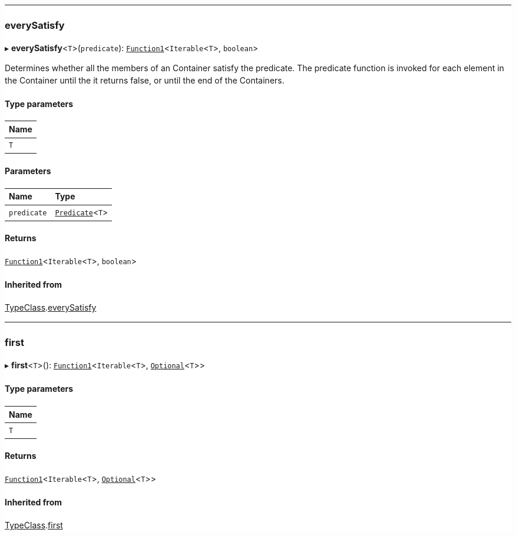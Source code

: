 ___

### everySatisfy

▸ **everySatisfy**<`T`\>(`predicate`): [`Function1`](../modules/functions.md#function1)<`Iterable`<`T`\>, `boolean`\>

Determines whether all the members of an Container satisfy the predicate.
The predicate function is invoked for each element in the Container until the
it returns false, or until the end of the Containers.

#### Type parameters

| Name |
| :------ |
| `T` |

#### Parameters

| Name | Type |
| :------ | :------ |
| `predicate` | [`Predicate`](../modules/functions.md#predicate)<`T`\> |

#### Returns

[`Function1`](../modules/functions.md#function1)<`Iterable`<`T`\>, `boolean`\>

#### Inherited from

[TypeClass](types.RunnableContainers.TypeClass.md).[everySatisfy](types.RunnableContainers.TypeClass.md#everysatisfy)

___

### first

▸ **first**<`T`\>(): [`Function1`](../modules/functions.md#function1)<`Iterable`<`T`\>, [`Optional`](../modules/functions.md#optional)<`T`\>\>

#### Type parameters

| Name |
| :------ |
| `T` |

#### Returns

[`Function1`](../modules/functions.md#function1)<`Iterable`<`T`\>, [`Optional`](../modules/functions.md#optional)<`T`\>\>

#### Inherited from

[TypeClass](types.RunnableContainers.TypeClass.md).[first](types.RunnableContainers.TypeClass.md#first)
